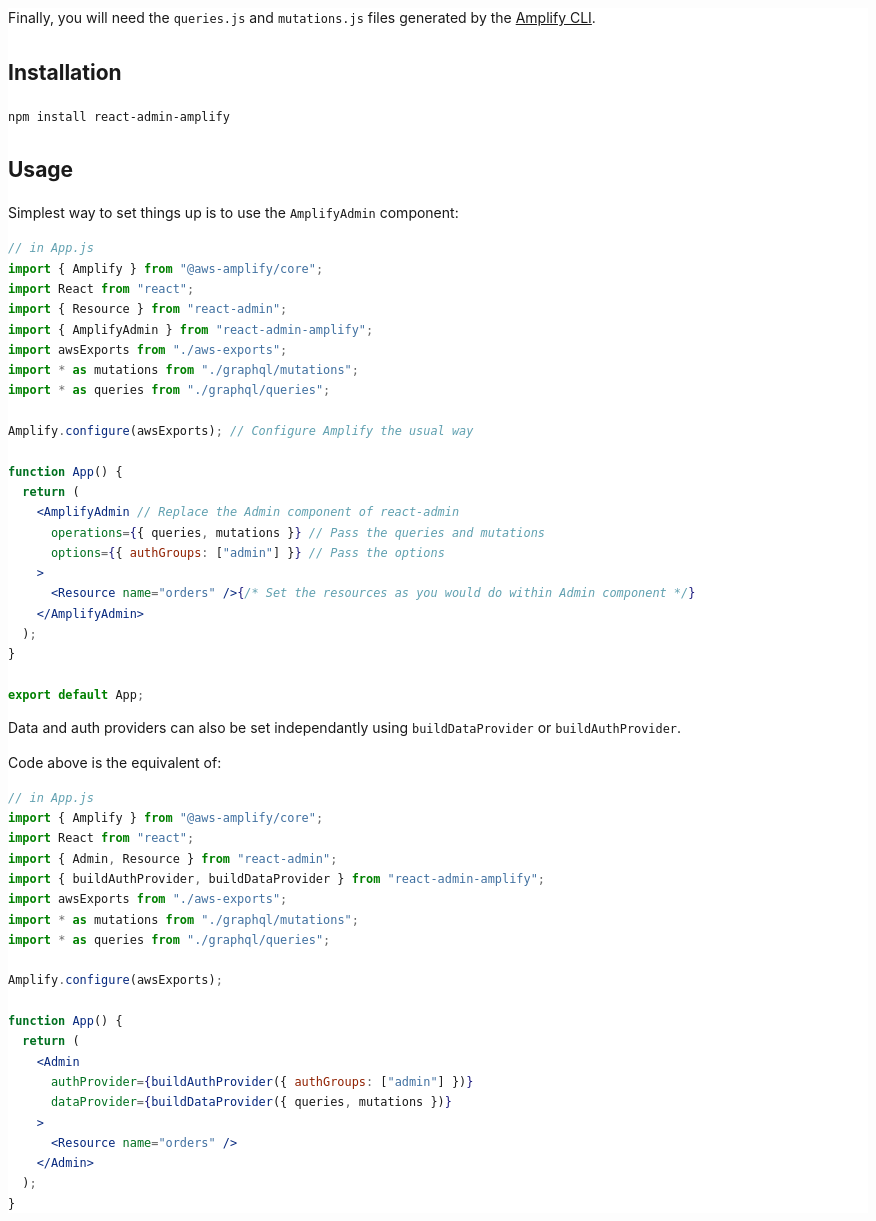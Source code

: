 Finally, you will need the `queries.js` and `mutations.js` files generated by the [Amplify CLI](https://docs.amplify.aws/cli/graphql-transformer/codegen).

## Installation

```sh
npm install react-admin-amplify
```

## Usage

Simplest way to set things up is to use the `AmplifyAdmin` component:

```jsx
// in App.js
import { Amplify } from "@aws-amplify/core";
import React from "react";
import { Resource } from "react-admin";
import { AmplifyAdmin } from "react-admin-amplify";
import awsExports from "./aws-exports";
import * as mutations from "./graphql/mutations";
import * as queries from "./graphql/queries";

Amplify.configure(awsExports); // Configure Amplify the usual way

function App() {
  return (
    <AmplifyAdmin // Replace the Admin component of react-admin
      operations={{ queries, mutations }} // Pass the queries and mutations
      options={{ authGroups: ["admin"] }} // Pass the options
    >
      <Resource name="orders" />{/* Set the resources as you would do within Admin component */}
    </AmplifyAdmin>
  );
}

export default App;
```

Data and auth providers can also be set independantly using `buildDataProvider` or `buildAuthProvider`.

Code above is the equivalent of:

```jsx
// in App.js
import { Amplify } from "@aws-amplify/core";
import React from "react";
import { Admin, Resource } from "react-admin";
import { buildAuthProvider, buildDataProvider } from "react-admin-amplify";
import awsExports from "./aws-exports";
import * as mutations from "./graphql/mutations";
import * as queries from "./graphql/queries";

Amplify.configure(awsExports);

function App() {
  return (
    <Admin
      authProvider={buildAuthProvider({ authGroups: ["admin"] })}
      dataProvider={buildDataProvider({ queries, mutations })}
    >
      <Resource name="orders" />
    </Admin>
  );
}
```